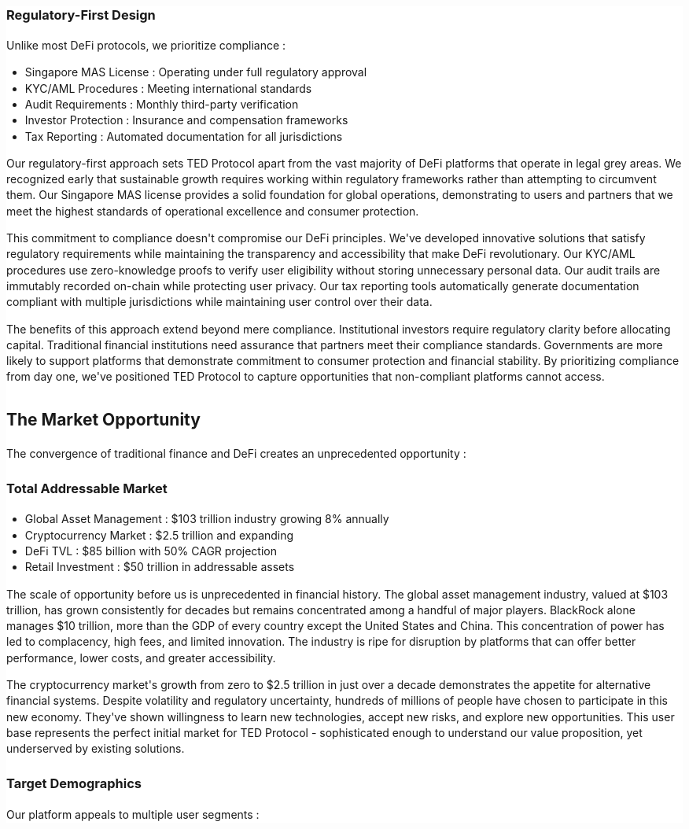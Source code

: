 ### Regulatory-First Design
Unlike most DeFi protocols, we prioritize compliance :
- Singapore MAS License : Operating under full regulatory approval
- KYC/AML Procedures : Meeting international standards
- Audit Requirements : Monthly third-party verification
- Investor Protection : Insurance and compensation frameworks
- Tax Reporting : Automated documentation for all jurisdictions

Our regulatory-first approach sets TED Protocol apart from the vast majority of DeFi platforms that operate in legal grey areas. We recognized early that sustainable growth requires working within regulatory frameworks rather than attempting to circumvent them. Our Singapore MAS license provides a solid foundation for global operations, demonstrating to users and partners that we meet the highest standards of operational excellence and consumer protection.

This commitment to compliance doesn't compromise our DeFi principles. We've developed innovative solutions that satisfy regulatory requirements while maintaining the transparency and accessibility that make DeFi revolutionary. Our KYC/AML procedures use zero-knowledge proofs to verify user eligibility without storing unnecessary personal data. Our audit trails are immutably recorded on-chain while protecting user privacy. Our tax reporting tools automatically generate documentation compliant with multiple jurisdictions while maintaining user control over their data.

The benefits of this approach extend beyond mere compliance. Institutional investors require regulatory clarity before allocating capital. Traditional financial institutions need assurance that partners meet their compliance standards. Governments are more likely to support platforms that demonstrate commitment to consumer protection and financial stability. By prioritizing compliance from day one, we've positioned TED Protocol to capture opportunities that non-compliant platforms cannot access.

## The Market Opportunity

The convergence of traditional finance and DeFi creates an unprecedented opportunity :

### Total Addressable Market
- Global Asset Management : $103 trillion industry growing 8% annually
- Cryptocurrency Market : $2.5 trillion and expanding
- DeFi TVL : $85 billion with 50% CAGR projection
- Retail Investment : $50 trillion in addressable assets

The scale of opportunity before us is unprecedented in financial history. The global asset management industry, valued at $103 trillion, has grown consistently for decades but remains concentrated among a handful of major players. BlackRock alone manages $10 trillion, more than the GDP of every country except the United States and China. This concentration of power has led to complacency, high fees, and limited innovation. The industry is ripe for disruption by platforms that can offer better performance, lower costs, and greater accessibility.

The cryptocurrency market's growth from zero to $2.5 trillion in just over a decade demonstrates the appetite for alternative financial systems. Despite volatility and regulatory uncertainty, hundreds of millions of people have chosen to participate in this new economy. They've shown willingness to learn new technologies, accept new risks, and explore new opportunities. This user base represents the perfect initial market for TED Protocol - sophisticated enough to understand our value proposition, yet underserved by existing solutions.

### Target Demographics
Our platform appeals to multiple user segments :
